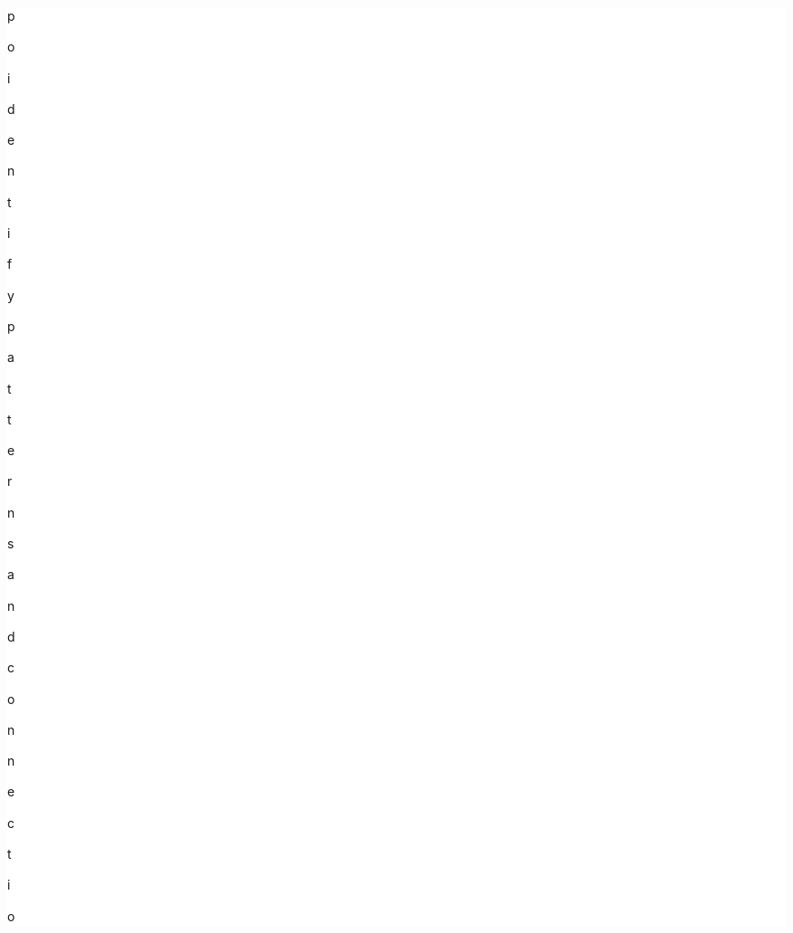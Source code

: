 p

o

 

i

d

e

n

t

i

f

y

 

p

a

t

t

e

r

n

s

 

a

n

d

 

c

o

n

n

e

c

t

i

o
